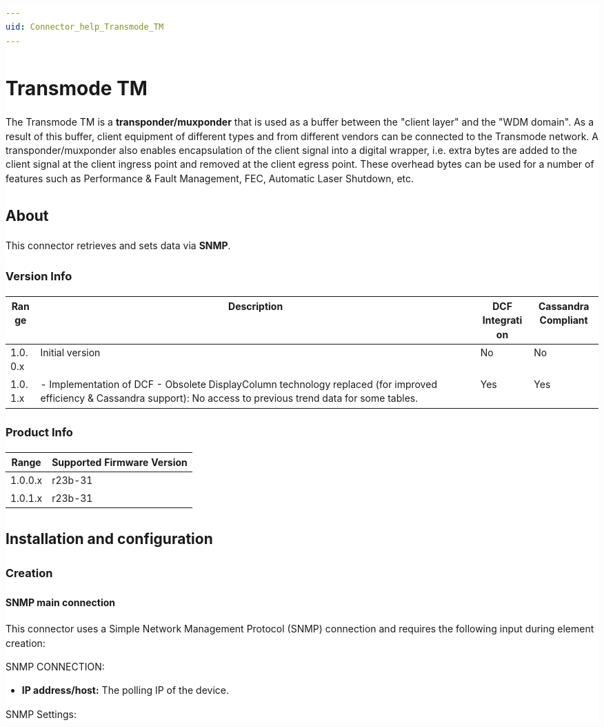 ```yaml
---
uid: Connector_help_Transmode_TM
---
```


# Transmode TM

The Transmode TM is a **transponder/muxponder** that is used as a buffer between the "client layer" and the "WDM domain". As a result of this buffer, client equipment of different types and from different vendors can be connected to the Transmode network. A transponder/muxponder also enables encapsulation of the client signal into a digital wrapper, i.e. extra bytes are added to the client signal at the client ingress point and removed at the client egress point. These overhead bytes can be used for a number of features such as Performance & Fault Management, FEC, Automatic Laser Shutdown, etc.

## About

This connector retrieves and sets data via **SNMP**.

### Version Info

| **Range** | **Description**                                                                                                                                                        | **DCF Integration** | **Cassandra Compliant** |
|------------------|------------------------------------------------------------------------------------------------------------------------------------------------------------------------|---------------------|-------------------------|
| 1.0.0.x          | Initial version                                                                                                                                                        | No                  | No                      |
| 1.0.1.x          | \- Implementation of DCF - Obsolete DisplayColumn technology replaced (for improved efficiency & Cassandra support): No access to previous trend data for some tables. | Yes                 | Yes                     |

### Product Info

| Range | Supported Firmware Version |
|------------------|-----------------------------|
| 1.0.0.x          | r23b-31                     |
| 1.0.1.x          | r23b-31                     |

## Installation and configuration

### Creation

#### SNMP main connection

This connector uses a Simple Network Management Protocol (SNMP) connection and requires the following input during element creation:

SNMP CONNECTION:

- **IP address/host:** The polling IP of the device.

SNMP Settings:
